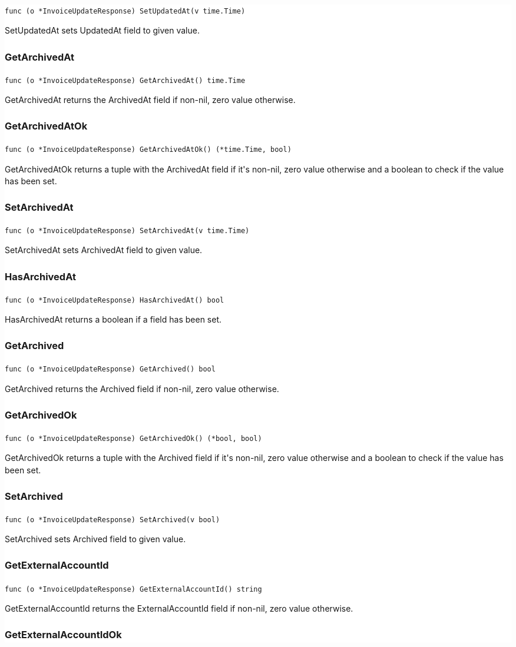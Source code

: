 `func (o *InvoiceUpdateResponse) SetUpdatedAt(v time.Time)`

SetUpdatedAt sets UpdatedAt field to given value.


### GetArchivedAt

`func (o *InvoiceUpdateResponse) GetArchivedAt() time.Time`

GetArchivedAt returns the ArchivedAt field if non-nil, zero value otherwise.

### GetArchivedAtOk

`func (o *InvoiceUpdateResponse) GetArchivedAtOk() (*time.Time, bool)`

GetArchivedAtOk returns a tuple with the ArchivedAt field if it's non-nil, zero value otherwise
and a boolean to check if the value has been set.

### SetArchivedAt

`func (o *InvoiceUpdateResponse) SetArchivedAt(v time.Time)`

SetArchivedAt sets ArchivedAt field to given value.

### HasArchivedAt

`func (o *InvoiceUpdateResponse) HasArchivedAt() bool`

HasArchivedAt returns a boolean if a field has been set.

### GetArchived

`func (o *InvoiceUpdateResponse) GetArchived() bool`

GetArchived returns the Archived field if non-nil, zero value otherwise.

### GetArchivedOk

`func (o *InvoiceUpdateResponse) GetArchivedOk() (*bool, bool)`

GetArchivedOk returns a tuple with the Archived field if it's non-nil, zero value otherwise
and a boolean to check if the value has been set.

### SetArchived

`func (o *InvoiceUpdateResponse) SetArchived(v bool)`

SetArchived sets Archived field to given value.


### GetExternalAccountId

`func (o *InvoiceUpdateResponse) GetExternalAccountId() string`

GetExternalAccountId returns the ExternalAccountId field if non-nil, zero value otherwise.

### GetExternalAccountIdOk
